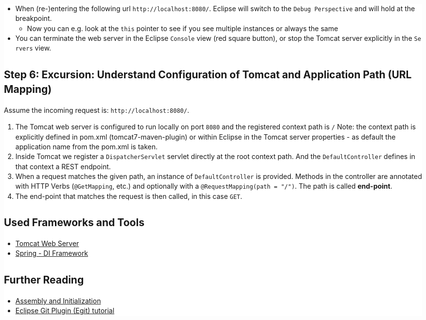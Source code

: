 - When (re-)entering the following url `http://localhost:8080/`. Eclipse will switch to the `Debug Perspective` and will hold at the breakpoint. 
  - Now you can e.g. look at the `this` pointer to see if you see multiple instances or always the same
- You can terminate the web server in the Eclipse `Console` view (red square button), or stop the Tomcat server explicitly in the `Servers` view.

## Step 6: Excursion: Understand Configuration of Tomcat and Application Path (URL Mapping)
Assume the incoming request is: `http://localhost:8080/`.

1. The Tomcat web server is configured to run locally on port `8080` and the registered context path is `/`
Note: the context path is explicitly defined in pom.xml (tomcat7-maven-plugin) or within Eclipse in the Tomcat server properties - as default the application name from the pom.xml is taken.
1. Inside Tomcat we register a `DispatcherServlet` servlet directly at the root context path. And the `DefaultController` defines in that context a REST endpoint.
1. When a request matches the given path, an instance of `DefaultController` is provided. Methods in the controller are annotated with HTTP Verbs (`@GetMapping`, etc.) and optionally with a `@RequestMapping(path = "/")`. The path is called **end-point**.
1. The end-point that matches the request is then called, in this case `GET`.

## Used Frameworks and Tools
- [Tomcat Web Server](http://tomcat.apache.org/)
- [Spring - DI Framework](https://github.com/spring-projects/spring-framework)

## Further Reading
- [Assembly and Initialization](../Knowledge/AssemblyAndInitialization.md)
- [Eclipse Git Plugin (Egit) tutorial](http://eclipsesource.com/blogs/tutorials/egit-tutorial/)
